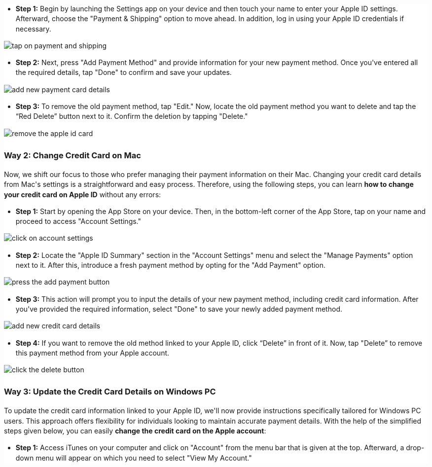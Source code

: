 - **Step 1:** Begin by launching the Settings app on your device and then touch your name to enter your Apple ID settings. Afterward, choose the "Payment & Shipping" option to move ahead. In addition, log in using your Apple ID credentials if necessary.

![tap on payment and shipping](https://images.wondershare.com/drfone/article/2023/10/change-credit-card-on-apple-id-and-apple-pay-1.jpg)

- **Step 2:** Next, press "Add Payment Method" and provide information for your new payment method. Once you've entered all the required details, tap "Done" to confirm and save your updates.

![add new payment card details](https://images.wondershare.com/drfone/article/2023/10/change-credit-card-on-apple-id-and-apple-pay-2.jpg)

- **Step 3:** To remove the old payment method, tap "Edit." Now, locate the old payment method you want to delete and tap the “Red Delete” button next to it. Confirm the deletion by tapping "Delete."

![remove the apple id card](https://images.wondershare.com/drfone/article/2023/10/change-credit-card-on-apple-id-and-apple-pay-3.jpg)

### Way 2: Change Credit Card on Mac

Now, we shift our focus to those who prefer managing their payment information on their Mac. Changing your credit card details from Mac's settings is a straightforward and easy process. Therefore, using the following steps, you can learn **how to change your credit card on Apple ID** without any errors:

- **Step 1:** Start by opening the App Store on your device. Then, in the bottom-left corner of the App Store, tap on your name and proceed to access "Account Settings."

![click on account settings](https://images.wondershare.com/drfone/article/2023/10/change-credit-card-on-apple-id-and-apple-pay-4.jpg)

- **Step 2:** Locate the "Apple ID Summary" section in the "Account Settings" menu and select the "Manage Payments" option next to it. After this, introduce a fresh payment method by opting for the "Add Payment" option.

![press the add payment button](https://images.wondershare.com/drfone/article/2023/10/change-credit-card-on-apple-id-and-apple-pay-5.jpg)

- **Step 3:** This action will prompt you to input the details of your new payment method, including credit card information. After you've provided the required information, select "Done" to save your newly added payment method.

![add new credit card details](https://images.wondershare.com/drfone/article/2023/10/change-credit-card-on-apple-id-and-apple-pay-6.jpg)

- **Step 4:** If you want to remove the old method linked to your Apple ID, click “Delete” in front of it. Now, tap "Delete” to remove this payment method from your Apple account.

![click the delete button](https://images.wondershare.com/drfone/article/2023/10/change-credit-card-on-apple-id-and-apple-pay-7.jpg)

### Way 3: Update the Credit Card Details on Windows PC

To update the credit card information linked to your Apple ID, we'll now provide instructions specifically tailored for Windows PC users. This approach offers flexibility for individuals looking to maintain accurate payment details. With the help of the simplified steps given below, you can easily **change the credit card on the Apple account**:

- **Step 1:** Access iTunes on your computer and click on "Account" from the menu bar that is given at the top. Afterward, a drop-down menu will appear on which you need to select "View My Account."
